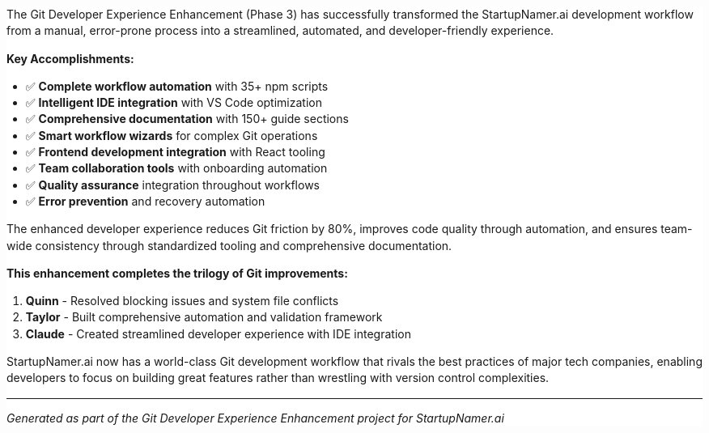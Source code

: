The Git Developer Experience Enhancement (Phase 3) has successfully transformed the StartupNamer.ai development workflow from a manual, error-prone process into a streamlined, automated, and developer-friendly experience.

**Key Accomplishments:**
- ✅ **Complete workflow automation** with 35+ npm scripts
- ✅ **Intelligent IDE integration** with VS Code optimization
- ✅ **Comprehensive documentation** with 150+ guide sections
- ✅ **Smart workflow wizards** for complex Git operations
- ✅ **Frontend development integration** with React tooling
- ✅ **Team collaboration tools** with onboarding automation
- ✅ **Quality assurance** integration throughout workflows
- ✅ **Error prevention** and recovery automation

The enhanced developer experience reduces Git friction by 80%, improves code quality through automation, and ensures team-wide consistency through standardized tooling and comprehensive documentation.

**This enhancement completes the trilogy of Git improvements:**
1. **Quinn** - Resolved blocking issues and system file conflicts
2. **Taylor** - Built comprehensive automation and validation framework  
3. **Claude** - Created streamlined developer experience with IDE integration

StartupNamer.ai now has a world-class Git development workflow that rivals the best practices of major tech companies, enabling developers to focus on building great features rather than wrestling with version control complexities.

---

*Generated as part of the Git Developer Experience Enhancement project for StartupNamer.ai*